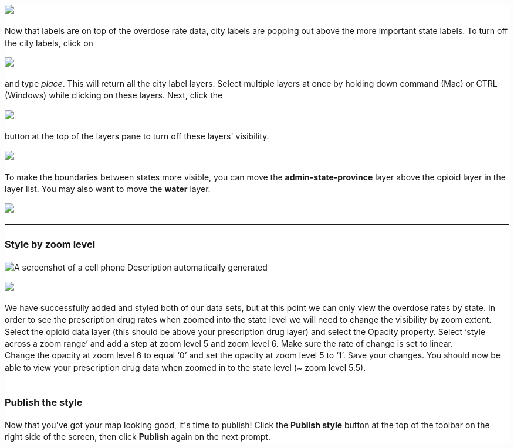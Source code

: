 ![](https://lh4.googleusercontent.com/B5H2M_qFAy7f-CttpCQlTig7i1LF3d9GggpChMDA1TviTQjMGTzaUdZ4CPMBg0J_Gp5iDNbXt7N4T4LyOOad84kwPmTF2VBm9NxUpgIyP70PqrIMTULoQZp4Od_kmp_O-7Rz2jFj)


Now that labels are on top of the overdose rate data, city labels are popping out above the more important state labels. To turn off the city labels, click on 

![](https://lh5.googleusercontent.com/zugpLdTGXb1tckpslwN9BjK6zsyHmhgdpKV4PqoBn9xxHkn4clFQJCkjsS0EiUxYebwTJiwwE5dGCOQCMbslj9gvjuSfUrCkBC4NV5mLzxOjc5H6HZHR1LteiNXJ1ADy8J0cE8fO)


and type *place*. This will return all the city label layers. Select multiple layers at once by holding down command (Mac) or CTRL (Windows) while clicking on these layers. Next, click the 

![](https://lh4.googleusercontent.com/8-QwmNQlsK8p7H1wUbmFSjGCYURi21oBH8-RFNe7FPFqXeVZAEddai5xojYQWqL3y7JVCXjO6qeNabdHv2RwKocA7ErRLY4y6iKMkcBY2VlTjAnhWt1on2IZS2sb9fyFPwfyGMXl)


button at the top of the layers pane to turn off these layers' visibility.

![](https://lh5.googleusercontent.com/VNu1UD69zhjUPj_LERpjUh9mWBVosuQP4icsnmb6KIZycQ4es8sYgeklNpbcvlQ20q3ov6aTHN3Ap9e8I9FCdt4sf6HiQvyhaSabb7iYQ8zC-hcgtGiixWYb7NVPEKqMiuc6Cg2C)


To make the boundaries between states more visible, you can move the **admin-state-province** layer above the opioid layer in the layer list. You may also want to move the **water** layer.

![](https://lh6.googleusercontent.com/mfY22ki9FiO5i8fQVd7sEFPBlR34akvQ5g-6erguE0vQYkjwa3Wfp-nPz4FrgM0c2xki-BDQ2fm7oVDCmf_7sU1wCOt0IuQLBlEShbYnOhiCL-bID9V4D1Kz_EFZ8HvH1k_Y-jHw)


----------

### Style by zoom level

![A screenshot of a cell phone  Description automatically generated](https://lh6.googleusercontent.com/BvLC_mN98P42jhi1Xs7Wlckgn-DmJHBQM6mISH2tWekyAWXYOfdY6cLn0tv5NySKPuHBYabwym4bQmPhTHkQ7IZfBV6ZT_T_b9xqzcCe9lbpB3wemrJdc3YLlV_IREXQg14Xh5SK)

![](https://docs.google.com/a/mapbox.com/drawings/d/saGj0J-GKgbo6reIelcr97w/image?w=50&h=75&rev=1&ac=1&parent=1IxPmIUkArMzJRXK1h695z3KTepNyrHOKoFTIer-JiJM)


We have successfully added and styled both of our data sets, but at this point we can only view the overdose rates by state. In order to see the prescription drug rates when zoomed into the state level we will need to change the visibility by zoom extent. 
Select the opioid data layer (this should be above your prescription drug layer) and select the Opacity property. 
Select ‘style across a zoom range’ and add a step at zoom level 5 and zoom level 6. Make sure the rate of change is set to linear.  
Change the opacity at zoom level 6 to equal ‘0’ and set the opacity at zoom level 5 to ‘1’. Save your changes.
You should now be able to view your prescription drug data when zoomed in to the state level (~ zoom level 5.5). 

----------

### Publish the style

Now that you've got your map looking good, it's time to publish! Click the **Publish style** button at the top of the toolbar on the right side of the screen, then click **Publish** again on the next prompt.

